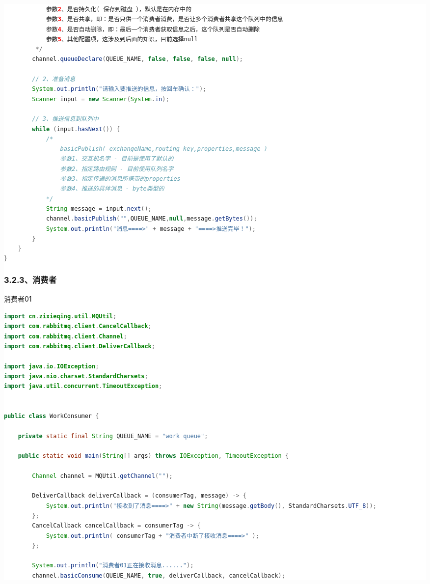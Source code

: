 ```java
            参数2、是否持久化( 保存到磁盘 ），默认是在内存中的
            参数3、是否共享，即：是否只供一个消费者消费，是否让多个消费者共享这个队列中的信息
            参数4、是否自动删除，即：最后一个消费者获取信息之后，这个队列是否自动删除
            参数5、其他配置项，这涉及到后面的知识，目前选择null
         */
        channel.queueDeclare(QUEUE_NAME, false, false, false, null);

        // 2、准备消息
        System.out.println("请输入要推送的信息，按回车确认：");
        Scanner input = new Scanner(System.in);

        // 3、推送信息到队列中
        while (input.hasNext()) {
            /*
                basicPublish( exchangeName,routing key,properties,message )
                参数1、交互机名字 - 目前是使用了默认的
                参数2、指定路由规则 - 目前使用队列名字
                参数3、指定传递的消息所携带的properties
                参数4、推送的具体消息 - byte类型的
            */
            String message = input.next();
            channel.basicPublish("",QUEUE_NAME,null,message.getBytes());
            System.out.println("消息====>" + message + "====>推送完毕！");
        }
    }
}
```





### 3.2.3、消费者

消费者01

```java
import cn.zixieqing.util.MQUtil;
import com.rabbitmq.client.CancelCallback;
import com.rabbitmq.client.Channel;
import com.rabbitmq.client.DeliverCallback;

import java.io.IOException;
import java.nio.charset.StandardCharsets;
import java.util.concurrent.TimeoutException;


public class WorkConsumer {

    private static final String QUEUE_NAME = "work queue";

    public static void main(String[] args) throws IOException, TimeoutException {

        Channel channel = MQUtil.getChannel("");

        DeliverCallback deliverCallback = (consumerTag, message) -> {
            System.out.println("接收到了消息====>" + new String(message.getBody(), StandardCharsets.UTF_8));
        };
        CancelCallback cancelCallback = consumerTag -> {
            System.out.println( consumerTag + "消费者中断了接收消息====>" );
        };

        System.out.println("消费者01正在接收消息......");
        channel.basicConsume(QUEUE_NAME, true, deliverCallback, cancelCallback);

```